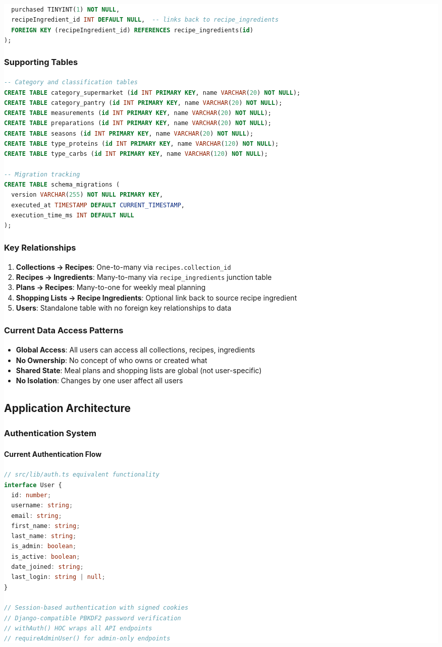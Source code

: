 ```sql
  purchased TINYINT(1) NOT NULL,
  recipeIngredient_id INT DEFAULT NULL,  -- links back to recipe_ingredients
  FOREIGN KEY (recipeIngredient_id) REFERENCES recipe_ingredients(id)
);
```

### Supporting Tables
```sql
-- Category and classification tables
CREATE TABLE category_supermarket (id INT PRIMARY KEY, name VARCHAR(20) NOT NULL);
CREATE TABLE category_pantry (id INT PRIMARY KEY, name VARCHAR(20) NOT NULL);
CREATE TABLE measurements (id INT PRIMARY KEY, name VARCHAR(20) NOT NULL);
CREATE TABLE preparations (id INT PRIMARY KEY, name VARCHAR(20) NOT NULL);
CREATE TABLE seasons (id INT PRIMARY KEY, name VARCHAR(20) NOT NULL);
CREATE TABLE type_proteins (id INT PRIMARY KEY, name VARCHAR(120) NOT NULL);
CREATE TABLE type_carbs (id INT PRIMARY KEY, name VARCHAR(120) NOT NULL);

-- Migration tracking
CREATE TABLE schema_migrations (
  version VARCHAR(255) NOT NULL PRIMARY KEY,
  executed_at TIMESTAMP DEFAULT CURRENT_TIMESTAMP,
  execution_time_ms INT DEFAULT NULL
);
```

### Key Relationships
1. **Collections → Recipes**: One-to-many via `recipes.collection_id`
2. **Recipes → Ingredients**: Many-to-many via `recipe_ingredients` junction table
3. **Plans → Recipes**: Many-to-one for weekly meal planning
4. **Shopping Lists → Recipe Ingredients**: Optional link back to source recipe ingredient
5. **Users**: Standalone table with no foreign key relationships to data

### Current Data Access Patterns
- **Global Access**: All users can access all collections, recipes, ingredients
- **No Ownership**: No concept of who owns or created what
- **Shared State**: Meal plans and shopping lists are global (not user-specific)
- **No Isolation**: Changes by one user affect all users

## Application Architecture

### Authentication System

#### Current Authentication Flow
```typescript
// src/lib/auth.ts equivalent functionality
interface User {
  id: number;
  username: string;
  email: string;
  first_name: string;
  last_name: string;
  is_admin: boolean;
  is_active: boolean;
  date_joined: string;
  last_login: string | null;
}

// Session-based authentication with signed cookies
// Django-compatible PBKDF2 password verification
// withAuth() HOC wraps all API endpoints
// requireAdminUser() for admin-only endpoints
```
